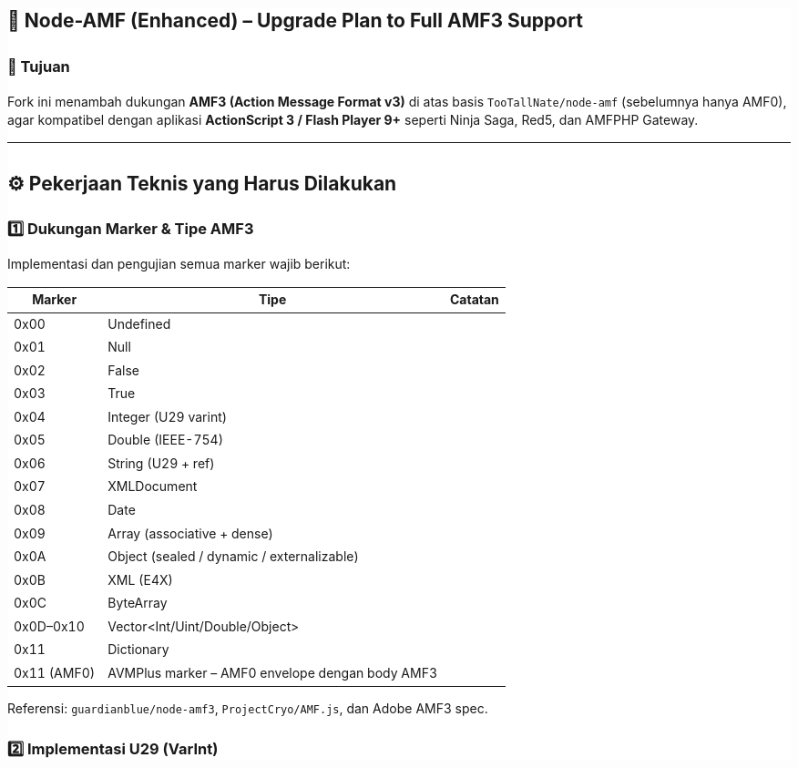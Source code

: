## 🧠 Node-AMF (Enhanced) – Upgrade Plan to Full AMF3 Support

### 🎯 Tujuan

Fork ini menambah dukungan **AMF3 (Action Message Format v3)** di atas basis `TooTallNate/node-amf` (sebelumnya hanya AMF0), agar kompatibel dengan aplikasi **ActionScript 3 / Flash Player 9+** seperti Ninja Saga, Red5, dan AMFPHP Gateway.

---

## ⚙️ Pekerjaan Teknis yang Harus Dilakukan

### 1️⃣ Dukungan Marker & Tipe AMF3

Implementasi dan pengujian semua marker wajib berikut:

| Marker      | Tipe                                            | Catatan |
| ----------- | ----------------------------------------------- | ------- |
| 0x00        | Undefined                                       |         |
| 0x01        | Null                                            |         |
| 0x02        | False                                           |         |
| 0x03        | True                                            |         |
| 0x04        | Integer (U29 varint)                            |         |
| 0x05        | Double (IEEE-754)                               |         |
| 0x06        | String (U29 + ref)                              |         |
| 0x07        | XMLDocument                                     |         |
| 0x08        | Date                                            |         |
| 0x09        | Array (associative + dense)                     |         |
| 0x0A        | Object (sealed / dynamic / externalizable)      |         |
| 0x0B        | XML (E4X)                                       |         |
| 0x0C        | ByteArray                                       |         |
| 0x0D–0x10   | Vector<Int/Uint/Double/Object>                  |         |
| 0x11        | Dictionary                                      |         |
| 0x11 (AMF0) | AVMPlus marker – AMF0 envelope dengan body AMF3 |         |

Referensi: `guardianblue/node-amf3`, `ProjectCryo/AMF.js`, dan Adobe AMF3 spec.

### 2️⃣ Implementasi U29 (VarInt)
